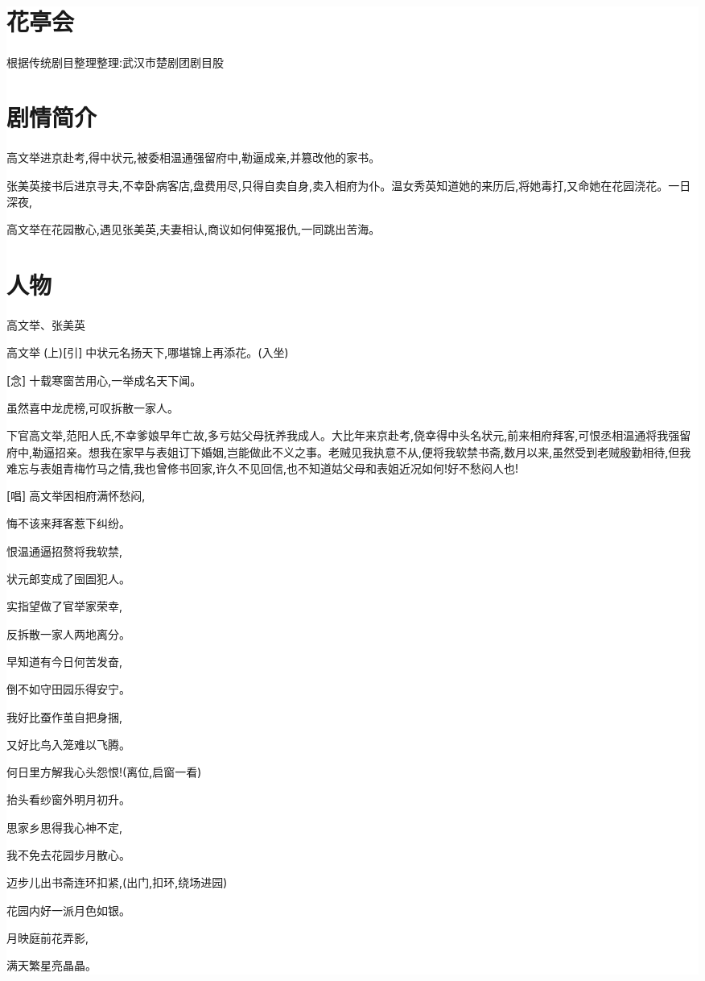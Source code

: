 # 花亭会

根据传统剧目整理整理:武汉市楚剧团剧目股

# 剧情简介

高文举进京赴考,得中状元,被委相温通强留府中,勒逼成亲,并篡改他的家书。

张美英接书后进京寻夫,不幸卧病客店,盘费用尽,只得自卖自身,卖入相府为仆。温女秀英知道她的来历后,将她毒打,又命她在花园浇花。一日深夜,

高文举在花园散心,遇见张美英,夫妻相认,商议如何伸冤报仇,一同跳出苦海。

# 人物
高文举、张美英

高文举 (上)[引] 中状元名扬天下,哪堪锦上再添花。(入坐)

[念] 十载寒窗苦用心,一举成名天下闻。

虽然喜中龙虎榜,可叹拆散一家人。

下官高文举,范阳人氏,不幸爹娘早年亡故,多亏姑父母抚养我成人。大比年来京赴考,侥幸得中头名状元,前来相府拜客,可恨丞相温通将我强留府中,勒逼招亲。想我在家早与表姐订下婚姻,岂能做此不义之事。老贼见我执意不从,便将我软禁书斋,数月以来,虽然受到老贼殷勤相待,但我难忘与表姐青梅竹马之情,我也曾修书回家,许久不见回信,也不知道姑父母和表姐近况如何!好不愁闷人也!

[唱] 高文举困相府满怀愁闷,

悔不该来拜客惹下纠纷。

恨温通逼招赘将我软禁,

状元郎变成了囹圄犯人。

实指望做了官举家荣幸,

反拆散一家人两地离分。

早知道有今日何苦发奋,

倒不如守田园乐得安宁。

我好比蚕作茧自把身捆,

又好比鸟入笼难以飞腾。

何日里方解我心头怨恨!(离位,启窗一看)

抬头看纱窗外明月初升。

思家乡思得我心神不定,

我不免去花园步月散心。

迈步儿出书斋连环扣紧,(出门,扣环,绕场进园)

花园内好一派月色如银。

月映庭前花弄影,

满天繁星亮晶晶。
